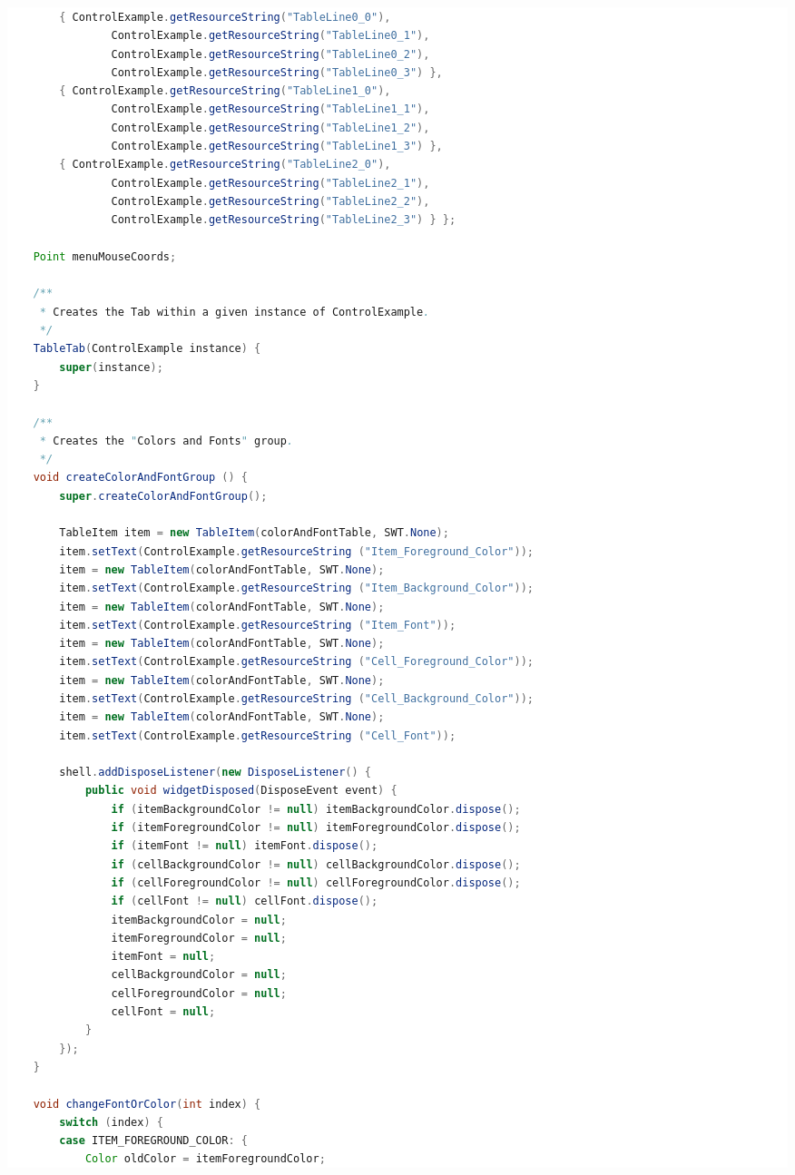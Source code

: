 ```java
		{ ControlExample.getResourceString("TableLine0_0"),
				ControlExample.getResourceString("TableLine0_1"),
				ControlExample.getResourceString("TableLine0_2"),
				ControlExample.getResourceString("TableLine0_3") },
		{ ControlExample.getResourceString("TableLine1_0"),
				ControlExample.getResourceString("TableLine1_1"),
				ControlExample.getResourceString("TableLine1_2"),
				ControlExample.getResourceString("TableLine1_3") },
		{ ControlExample.getResourceString("TableLine2_0"),
				ControlExample.getResourceString("TableLine2_1"),
				ControlExample.getResourceString("TableLine2_2"),
				ControlExample.getResourceString("TableLine2_3") } };

	Point menuMouseCoords;
	
	/**
	 * Creates the Tab within a given instance of ControlExample.
	 */
	TableTab(ControlExample instance) {
		super(instance);
	}
	
	/**
	 * Creates the "Colors and Fonts" group.
	 */
	void createColorAndFontGroup () {
		super.createColorAndFontGroup();
		
		TableItem item = new TableItem(colorAndFontTable, SWT.None);
		item.setText(ControlExample.getResourceString ("Item_Foreground_Color"));
		item = new TableItem(colorAndFontTable, SWT.None);
		item.setText(ControlExample.getResourceString ("Item_Background_Color"));
		item = new TableItem(colorAndFontTable, SWT.None);
		item.setText(ControlExample.getResourceString ("Item_Font"));
		item = new TableItem(colorAndFontTable, SWT.None);
		item.setText(ControlExample.getResourceString ("Cell_Foreground_Color"));
		item = new TableItem(colorAndFontTable, SWT.None);
		item.setText(ControlExample.getResourceString ("Cell_Background_Color"));
		item = new TableItem(colorAndFontTable, SWT.None);
		item.setText(ControlExample.getResourceString ("Cell_Font"));

		shell.addDisposeListener(new DisposeListener() {
			public void widgetDisposed(DisposeEvent event) {
				if (itemBackgroundColor != null) itemBackgroundColor.dispose();
				if (itemForegroundColor != null) itemForegroundColor.dispose();
				if (itemFont != null) itemFont.dispose();
				if (cellBackgroundColor != null) cellBackgroundColor.dispose();
				if (cellForegroundColor != null) cellForegroundColor.dispose();
				if (cellFont != null) cellFont.dispose();
				itemBackgroundColor = null;
				itemForegroundColor = null;			
				itemFont = null;
				cellBackgroundColor = null;
				cellForegroundColor = null;			
				cellFont = null;
			}
		});
	}

	void changeFontOrColor(int index) {
		switch (index) {
		case ITEM_FOREGROUND_COLOR: {
			Color oldColor = itemForegroundColor;
```